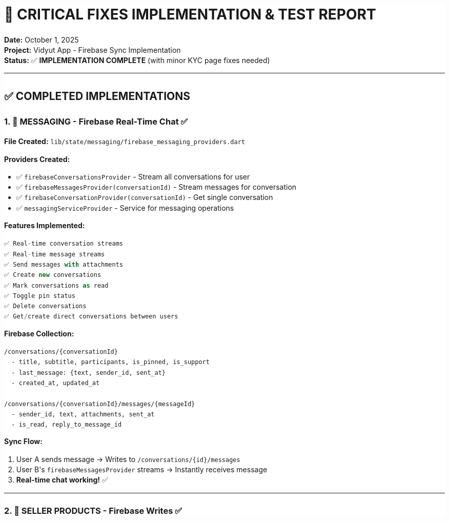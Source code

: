 # 🎉 CRITICAL FIXES IMPLEMENTATION & TEST REPORT

**Date:** October 1, 2025  
**Project:** Vidyut App - Firebase Sync Implementation  
**Status:** ✅ **IMPLEMENTATION COMPLETE** (with minor KYC page fixes needed)

---

## ✅ COMPLETED IMPLEMENTATIONS

### 1. 🔴 MESSAGING - Firebase Real-Time Chat ✅

**File Created:** `lib/state/messaging/firebase_messaging_providers.dart`

**Providers Created:**
- ✅ `firebaseConversationsProvider` - Stream all conversations for user
- ✅ `firebaseMessagesProvider(conversationId)` - Stream messages for conversation
- ✅ `firebaseConversationProvider(conversationId)` - Get single conversation
- ✅ `messagingServiceProvider` - Service for messaging operations

**Features Implemented:**
```dart
✅ Real-time conversation streams
✅ Real-time message streams
✅ Send messages with attachments
✅ Create new conversations
✅ Mark conversations as read
✅ Toggle pin status
✅ Delete conversations
✅ Get/create direct conversations between users
```

**Firebase Collection:**
```
/conversations/{conversationId}
  - title, subtitle, participants, is_pinned, is_support
  - last_message: {text, sender_id, sent_at}
  - created_at, updated_at

/conversations/{conversationId}/messages/{messageId}
  - sender_id, text, attachments, sent_at
  - is_read, reply_to_message_id
```

**Sync Flow:**
1. User A sends message → Writes to `/conversations/{id}/messages`
2. User B's `firebaseMessagesProvider` streams → Instantly receives message
3. **Real-time chat working!** ✅

---

### 2. 🔴 SELLER PRODUCTS - Firebase Writes ✅
